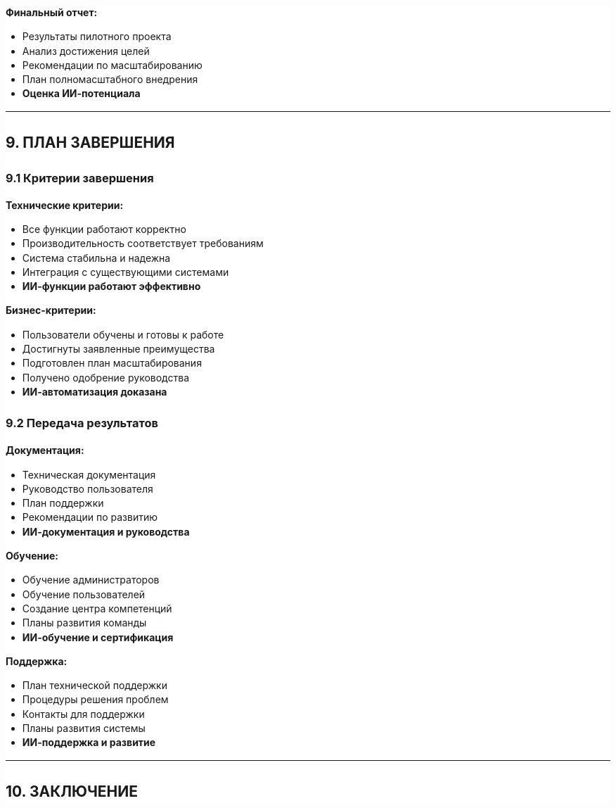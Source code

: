 **Финальный отчет:**
- Результаты пилотного проекта
- Анализ достижения целей
- Рекомендации по масштабированию
- План полномасштабного внедрения
- **Оценка ИИ-потенциала**

---

## 9. ПЛАН ЗАВЕРШЕНИЯ

### 9.1 Критерии завершения

**Технические критерии:**
- Все функции работают корректно
- Производительность соответствует требованиям
- Система стабильна и надежна
- Интеграция с существующими системами
- **ИИ-функции работают эффективно**

**Бизнес-критерии:**
- Пользователи обучены и готовы к работе
- Достигнуты заявленные преимущества
- Подготовлен план масштабирования
- Получено одобрение руководства
- **ИИ-автоматизация доказана**

### 9.2 Передача результатов

**Документация:**
- Техническая документация
- Руководство пользователя
- План поддержки
- Рекомендации по развитию
- **ИИ-документация и руководства**

**Обучение:**
- Обучение администраторов
- Обучение пользователей
- Создание центра компетенций
- Планы развития команды
- **ИИ-обучение и сертификация**

**Поддержка:**
- План технической поддержки
- Процедуры решения проблем
- Контакты для поддержки
- Планы развития системы
- **ИИ-поддержка и развитие**

---

## 10. ЗАКЛЮЧЕНИЕ
